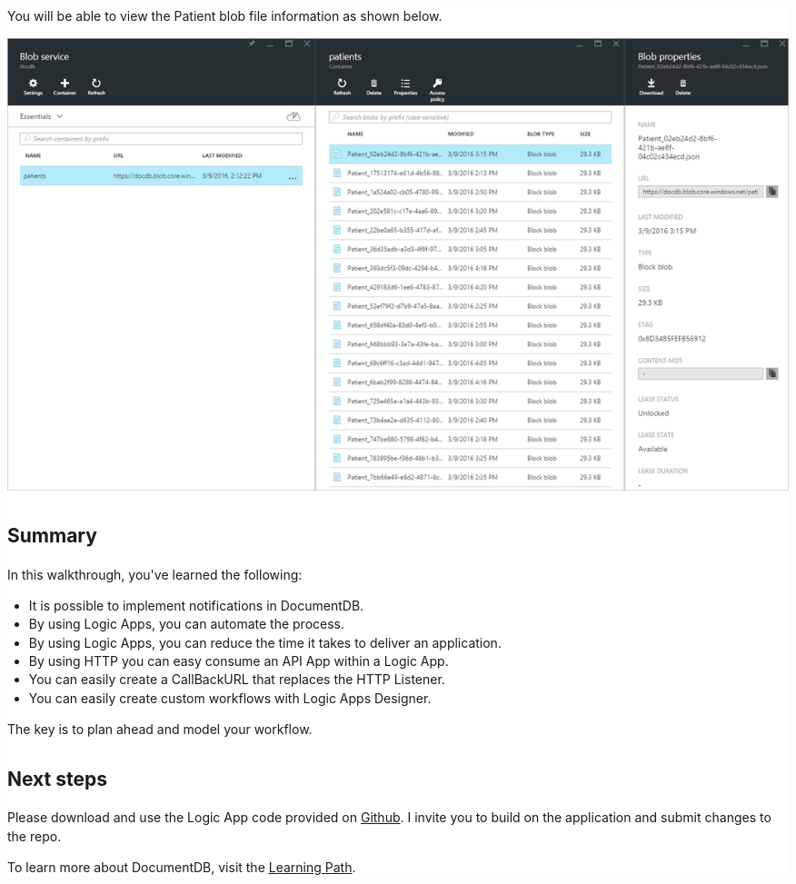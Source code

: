 You will be able to view the Patient blob file information as shown below.

![Blob service](./media/documentdb-change-notification/blobservice.png)

## Summary

In this walkthrough, you've learned the following:

* It is possible to implement notifications in DocumentDB.
* By using Logic Apps, you can automate the process.
* By using Logic Apps, you can reduce the time it takes to deliver an application.
* By using HTTP you can easy consume an API App within a Logic App.
* You can easily create a CallBackURL that replaces the HTTP Listener.
* You can easily create custom workflows with Logic Apps Designer.

The key is to plan ahead and model your workflow.

## Next steps
Please download and use the Logic App code provided on [Github](https://github.com/HEDIDIN/DocDbNotifications). I invite you to build on the application and submit changes to the repo. 

To learn more about DocumentDB, visit the [Learning Path](https://azure.microsoft.com/documentation/learning-paths/documentdb/).